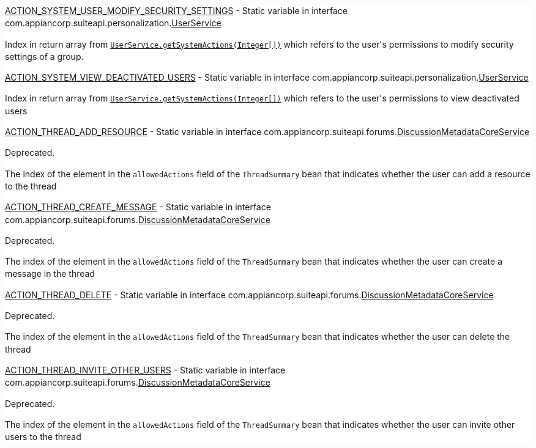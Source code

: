 [ACTION\_SYSTEM\_USER\_MODIFY\_SECURITY\_SETTINGS](com/appiancorp/suiteapi/personalization/UserService.html#ACTION_SYSTEM_USER_MODIFY_SECURITY_SETTINGS) - Static variable in interface com.appiancorp.suiteapi.personalization.[UserService](com/appiancorp/suiteapi/personalization/UserService.html "interface in com.appiancorp.suiteapi.personalization")

Index in return array from [`UserService.getSystemActions(Integer[])`](com/appiancorp/suiteapi/personalization/UserService.html#getSystemActions\(java.lang.Integer%5B%5D\)) which refers to the user's permissions to modify security settings of a group.

[ACTION\_SYSTEM\_VIEW\_DEACTIVATED\_USERS](com/appiancorp/suiteapi/personalization/UserService.html#ACTION_SYSTEM_VIEW_DEACTIVATED_USERS) - Static variable in interface com.appiancorp.suiteapi.personalization.[UserService](com/appiancorp/suiteapi/personalization/UserService.html "interface in com.appiancorp.suiteapi.personalization")

Index in return array from [`UserService.getSystemActions(Integer[])`](com/appiancorp/suiteapi/personalization/UserService.html#getSystemActions\(java.lang.Integer%5B%5D\)) which refers to the user's permissions to view deactivated users

[ACTION\_THREAD\_ADD\_RESOURCE](com/appiancorp/suiteapi/forums/DiscussionMetadataCoreService.html#ACTION_THREAD_ADD_RESOURCE) - Static variable in interface com.appiancorp.suiteapi.forums.[DiscussionMetadataCoreService](com/appiancorp/suiteapi/forums/DiscussionMetadataCoreService.html "interface in com.appiancorp.suiteapi.forums")

Deprecated.

The index of the element in the `allowedActions` field of the `ThreadSummary` bean that indicates whether the user can add a resource to the thread

[ACTION\_THREAD\_CREATE\_MESSAGE](com/appiancorp/suiteapi/forums/DiscussionMetadataCoreService.html#ACTION_THREAD_CREATE_MESSAGE) - Static variable in interface com.appiancorp.suiteapi.forums.[DiscussionMetadataCoreService](com/appiancorp/suiteapi/forums/DiscussionMetadataCoreService.html "interface in com.appiancorp.suiteapi.forums")

Deprecated.

The index of the element in the `allowedActions` field of the `ThreadSummary` bean that indicates whether the user can create a message in the thread

[ACTION\_THREAD\_DELETE](com/appiancorp/suiteapi/forums/DiscussionMetadataCoreService.html#ACTION_THREAD_DELETE) - Static variable in interface com.appiancorp.suiteapi.forums.[DiscussionMetadataCoreService](com/appiancorp/suiteapi/forums/DiscussionMetadataCoreService.html "interface in com.appiancorp.suiteapi.forums")

Deprecated.

The index of the element in the `allowedActions` field of the `ThreadSummary` bean that indicates whether the user can delete the thread

[ACTION\_THREAD\_INVITE\_OTHER\_USERS](com/appiancorp/suiteapi/forums/DiscussionMetadataCoreService.html#ACTION_THREAD_INVITE_OTHER_USERS) - Static variable in interface com.appiancorp.suiteapi.forums.[DiscussionMetadataCoreService](com/appiancorp/suiteapi/forums/DiscussionMetadataCoreService.html "interface in com.appiancorp.suiteapi.forums")

Deprecated.

The index of the element in the `allowedActions` field of the `ThreadSummary` bean that indicates whether the user can invite other users to the thread
